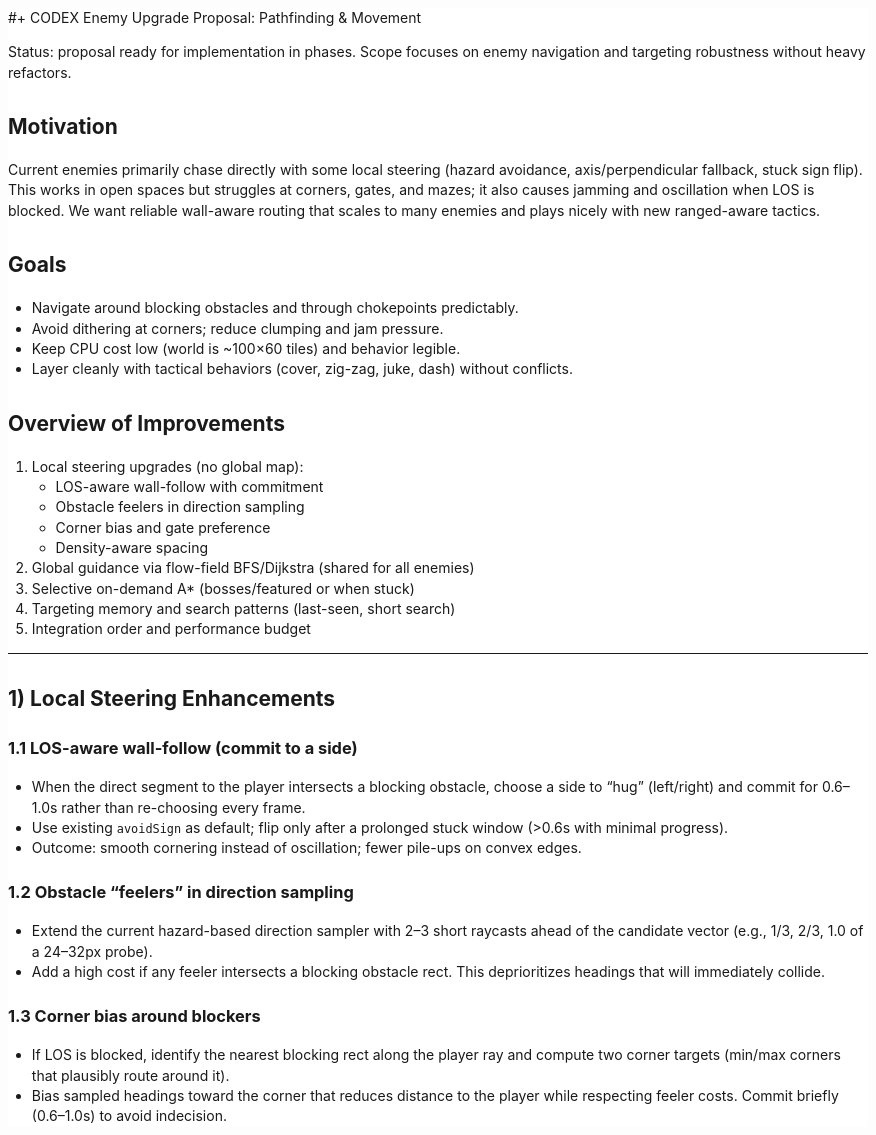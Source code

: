 #+ CODEX Enemy Upgrade Proposal: Pathfinding & Movement

Status: proposal ready for implementation in phases. Scope focuses on enemy navigation and targeting robustness without heavy refactors.

## Motivation
Current enemies primarily chase directly with some local steering (hazard avoidance, axis/perpendicular fallback, stuck sign flip). This works in open spaces but struggles at corners, gates, and mazes; it also causes jamming and oscillation when LOS is blocked. We want reliable wall-aware routing that scales to many enemies and plays nicely with new ranged-aware tactics.

## Goals
- Navigate around blocking obstacles and through chokepoints predictably.
- Avoid dithering at corners; reduce clumping and jam pressure.
- Keep CPU cost low (world is ~100×60 tiles) and behavior legible.
- Layer cleanly with tactical behaviors (cover, zig-zag, juke, dash) without conflicts.

## Overview of Improvements
1) Local steering upgrades (no global map):
   - LOS-aware wall-follow with commitment
   - Obstacle feelers in direction sampling
   - Corner bias and gate preference
   - Density-aware spacing
2) Global guidance via flow-field BFS/Dijkstra (shared for all enemies)
3) Selective on-demand A* (bosses/featured or when stuck)
4) Targeting memory and search patterns (last-seen, short search)
5) Integration order and performance budget

---

## 1) Local Steering Enhancements

### 1.1 LOS-aware wall-follow (commit to a side)
- When the direct segment to the player intersects a blocking obstacle, choose a side to “hug” (left/right) and commit for 0.6–1.0s rather than re-choosing every frame.
- Use existing `avoidSign` as default; flip only after a prolonged stuck window (>0.6s with minimal progress).
- Outcome: smooth cornering instead of oscillation; fewer pile-ups on convex edges.

### 1.2 Obstacle “feelers” in direction sampling
- Extend the current hazard-based direction sampler with 2–3 short raycasts ahead of the candidate vector (e.g., 1/3, 2/3, 1.0 of a 24–32px probe).
- Add a high cost if any feeler intersects a blocking obstacle rect. This deprioritizes headings that will immediately collide.

### 1.3 Corner bias around blockers
- If LOS is blocked, identify the nearest blocking rect along the player ray and compute two corner targets (min/max corners that plausibly route around it).
- Bias sampled headings toward the corner that reduces distance to the player while respecting feeler costs. Commit briefly (0.6–1.0s) to avoid indecision.
